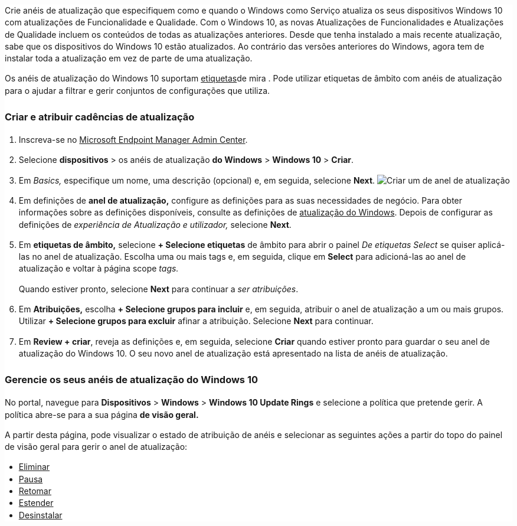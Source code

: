 Crie anéis de atualização que especifiquem como e quando o Windows como Serviço atualiza os seus dispositivos Windows 10 com atualizações de Funcionalidade e Qualidade. Com o Windows 10, as novas Atualizações de Funcionalidades e Atualizações de Qualidade incluem os conteúdos de todas as atualizações anteriores. Desde que tenha instalado a mais recente atualização, sabe que os dispositivos do Windows 10 estão atualizados. Ao contrário das versões anteriores do Windows, agora tem de instalar toda a atualização em vez de parte de uma atualização.

Os anéis de atualização do Windows 10 suportam [etiquetas](../fundamentals/scope-tags.md)de mira . Pode utilizar etiquetas de âmbito com anéis de atualização para o ajudar a filtrar e gerir conjuntos de configurações que utiliza.

### <a name="create-and-assign-update-rings"></a>Criar e atribuir cadências de atualização

1. Inscreva-se no [Microsoft Endpoint Manager Admin Center](https://go.microsoft.com/fwlink/?linkid=2109431).

2. Selecione **dispositivos** > os anéis de atualização **do Windows** > **Windows 10** > **Criar**.

3. Em *Basics,* especifique um nome, uma descrição (opcional) e, em seguida, selecione **Next**.
  ![Criar um](./media/windows-update-for-business-configure/basics-tab.png) de anel de atualização

4. Em definições de **anel de atualização,** configure as definições para as suas necessidades de negócio. Para obter informações sobre as definições disponíveis, consulte as definições de [atualização do Windows](../protect/windows-update-settings.md). Depois de configurar as definições de *experiência de Atualização e utilizador,* selecione **Next**.

5. Em **etiquetas de âmbito,** selecione **+ Selecione etiquetas** de âmbito para abrir o painel *De etiquetas Select* se quiser aplicá-las no anel de atualização. Escolha uma ou mais tags e, em seguida, clique em **Select** para adicioná-las ao anel de atualização e voltar à página scope *tags.*

   Quando estiver pronto, selecione **Next** para continuar a *ser atribuições*.

6. Em **Atribuições,** escolha **+ Selecione grupos para incluir** e, em seguida, atribuir o anel de atualização a um ou mais grupos. Utilizar **+ Selecione grupos para excluir** afinar a atribuição. Selecione **Next** para continuar.

7. Em **Review + criar**, reveja as definições e, em seguida, selecione **Criar** quando estiver pronto para guardar o seu anel de atualização do Windows 10. O seu novo anel de atualização está apresentado na lista de anéis de atualização.

### <a name="manage-your-windows-10-update-rings"></a>Gerencie os seus anéis de atualização do Windows 10

No portal, navegue para **Dispositivos** > **Windows** > **Windows 10 Update Rings** e selecione a política que pretende gerir.  A política abre-se para a sua página **de visão geral.**

A partir desta página, pode visualizar o estado de atribuição de anéis e selecionar as seguintes ações a partir do topo do painel de visão geral para gerir o anel de atualização:

- [Eliminar](#delete)
- [Pausa](#pause)
- [Retomar](#resume)
- [Estender](#extend)
- [Desinstalar](#uninstall)
